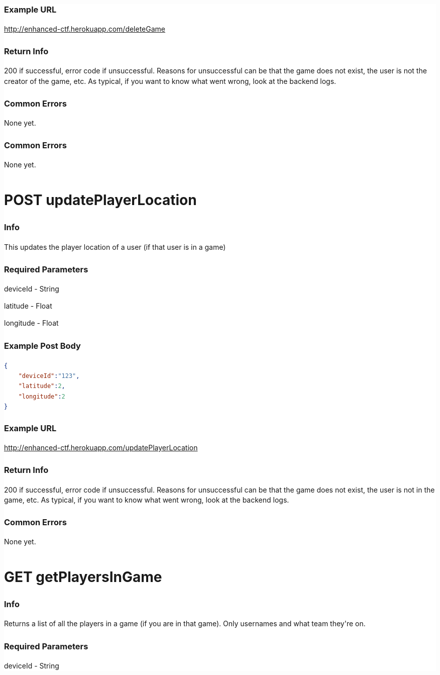### Example URL
http://enhanced-ctf.herokuapp.com/deleteGame
### Return Info
200 if successful, error code if unsuccessful. Reasons for unsuccessful can be that the game does not exist, the user is not the creator of the game, etc. As typical, if you want to know what went wrong, look at the backend logs.

### Common Errors
None yet.



### Common Errors
None yet.

# POST updatePlayerLocation
### Info
This updates the player location of a user (if that user is in a game)
### Required Parameters 
deviceId - String

latitude - Float

longitude - Float


### Example Post Body
```JSON
{
    "deviceId":"123",
    "latitude":2,
    "longitude":2
}
```

### Example URL
http://enhanced-ctf.herokuapp.com/updatePlayerLocation
### Return Info
200 if successful, error code if unsuccessful. Reasons for unsuccessful can be that the game does not exist, the user is not in the game, etc. As typical, if you want to know what went wrong, look at the backend logs.

### Common Errors
None yet.

# GET getPlayersInGame
### Info
Returns a list of all the players in a game (if you are in that game). Only usernames and what team they're on.
### Required Parameters 
deviceId - String
